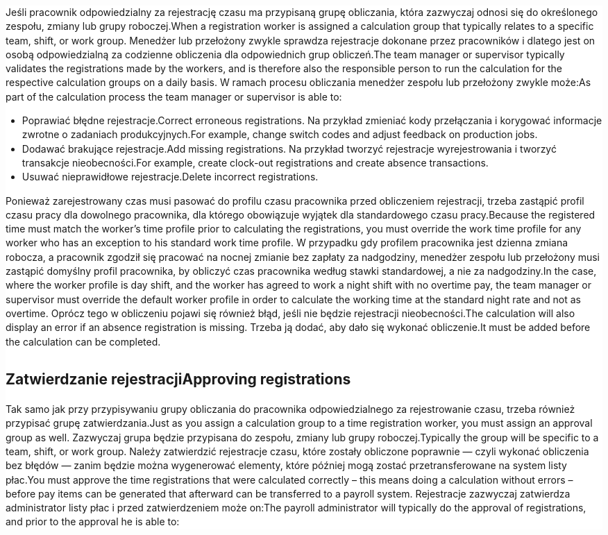 <span data-ttu-id="9d3b0-137">Jeśli pracownik odpowiedzialny za rejestrację czasu ma przypisaną grupę obliczania, która zazwyczaj odnosi się do określonego zespołu, zmiany lub grupy roboczej.</span><span class="sxs-lookup"><span data-stu-id="9d3b0-137">When a registration worker is assigned a calculation group that typically relates to a specific team, shift, or work group.</span></span> <span data-ttu-id="9d3b0-138">Menedżer lub przełożony zwykle sprawdza rejestracje dokonane przez pracowników i dlatego jest on osobą odpowiedzialną za codzienne obliczenia dla odpowiednich grup obliczeń.</span><span class="sxs-lookup"><span data-stu-id="9d3b0-138">The team manager or supervisor typically validates the registrations made by the workers, and is therefore also the responsible person to run the calculation for the respective calculation groups on a daily basis.</span></span> <span data-ttu-id="9d3b0-139">W ramach procesu obliczania menedżer zespołu lub przełożony zwykle może:</span><span class="sxs-lookup"><span data-stu-id="9d3b0-139">As part of the calculation process the team manager or supervisor is able to:</span></span>
-   <span data-ttu-id="9d3b0-140">Poprawiać błędne rejestracje.</span><span class="sxs-lookup"><span data-stu-id="9d3b0-140">Correct erroneous registrations.</span></span> <span data-ttu-id="9d3b0-141">Na przykład zmieniać kody przełączania i korygować informacje zwrotne o zadaniach produkcyjnych.</span><span class="sxs-lookup"><span data-stu-id="9d3b0-141">For example, change switch codes and adjust feedback on production jobs.</span></span>
-   <span data-ttu-id="9d3b0-142">Dodawać brakujące rejestracje.</span><span class="sxs-lookup"><span data-stu-id="9d3b0-142">Add missing registrations.</span></span> <span data-ttu-id="9d3b0-143">Na przykład tworzyć rejestracje wyrejestrowania i tworzyć transakcje nieobecności.</span><span class="sxs-lookup"><span data-stu-id="9d3b0-143">For example, create clock-out registrations and create absence transactions.</span></span>
-   <span data-ttu-id="9d3b0-144">Usuwać nieprawidłowe rejestracje.</span><span class="sxs-lookup"><span data-stu-id="9d3b0-144">Delete incorrect registrations.</span></span>

<span data-ttu-id="9d3b0-145">Ponieważ zarejestrowany czas musi pasować do profilu czasu pracownika przed obliczeniem rejestracji, trzeba zastąpić profil czasu pracy dla dowolnego pracownika, dla którego obowiązuje wyjątek dla standardowego czasu pracy.</span><span class="sxs-lookup"><span data-stu-id="9d3b0-145">Because the registered time must match the worker’s time profile prior to calculating the registrations, you must override the work time profile for any worker who has an exception to his standard work time profile.</span></span> <span data-ttu-id="9d3b0-146">W przypadku gdy profilem pracownika jest dzienna zmiana robocza, a pracownik zgodził się pracować na nocnej zmianie bez zapłaty za nadgodziny, menedżer zespołu lub przełożony musi zastąpić domyślny profil pracownika, by obliczyć czas pracownika według stawki standardowej, a nie za nadgodziny.</span><span class="sxs-lookup"><span data-stu-id="9d3b0-146">In the case, where the worker profile is day shift, and the worker has agreed to work a night shift with no overtime pay, the team manager or supervisor must override the default worker profile in order to calculate the working time at the standard night rate and not as overtime.</span></span> <span data-ttu-id="9d3b0-147">Oprócz tego w obliczeniu pojawi się również błąd, jeśli nie będzie rejestracji nieobecności.</span><span class="sxs-lookup"><span data-stu-id="9d3b0-147">The calculation will also display an error if an absence registration is missing.</span></span> <span data-ttu-id="9d3b0-148">Trzeba ją dodać, aby dało się wykonać obliczenie.</span><span class="sxs-lookup"><span data-stu-id="9d3b0-148">It must be added before the calculation can be completed.</span></span>

## <a name="approving-registrations"></a><span data-ttu-id="9d3b0-149">Zatwierdzanie rejestracji</span><span class="sxs-lookup"><span data-stu-id="9d3b0-149">Approving registrations</span></span>
<span data-ttu-id="9d3b0-150">Tak samo jak przy przypisywaniu grupy obliczania do pracownika odpowiedzialnego za rejestrowanie czasu, trzeba również przypisać grupę zatwierdzania.</span><span class="sxs-lookup"><span data-stu-id="9d3b0-150">Just as you assign a calculation group to a time registration worker, you must assign an approval group as well.</span></span> <span data-ttu-id="9d3b0-151">Zazwyczaj grupa będzie przypisana do zespołu, zmiany lub grupy roboczej.</span><span class="sxs-lookup"><span data-stu-id="9d3b0-151">Typically the group will be specific to a team, shift, or work group.</span></span> <span data-ttu-id="9d3b0-152">Należy zatwierdzić rejestracje czasu, które zostały obliczone poprawnie — czyli wykonać obliczenia bez błędów — zanim będzie można wygenerować elementy, które później mogą zostać przetransferowane na system listy płac.</span><span class="sxs-lookup"><span data-stu-id="9d3b0-152">You must approve the time registrations that were calculated correctly – this means doing a calculation without errors – before pay items can be generated that afterward can be transferred to a payroll system.</span></span> <span data-ttu-id="9d3b0-153">Rejestracje zazwyczaj zatwierdza administrator listy płac i przed zatwierdzeniem może on:</span><span class="sxs-lookup"><span data-stu-id="9d3b0-153">The payroll administrator will typically do the approval of registrations, and prior to the approval he is able to:</span></span>